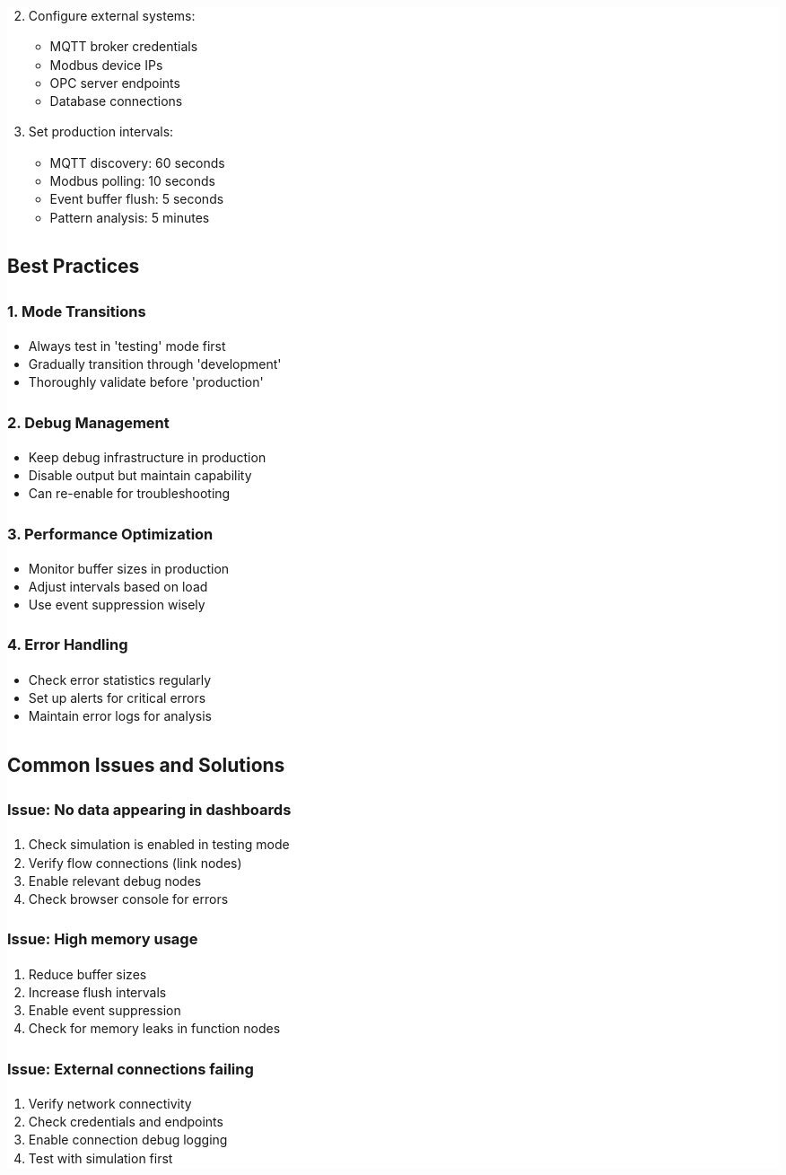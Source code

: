 2. Configure external systems:
   - MQTT broker credentials
   - Modbus device IPs
   - OPC server endpoints
   - Database connections

3. Set production intervals:
   - MQTT discovery: 60 seconds
   - Modbus polling: 10 seconds
   - Event buffer flush: 5 seconds
   - Pattern analysis: 5 minutes

## Best Practices

### 1. Mode Transitions
- Always test in 'testing' mode first
- Gradually transition through 'development'
- Thoroughly validate before 'production'

### 2. Debug Management
- Keep debug infrastructure in production
- Disable output but maintain capability
- Can re-enable for troubleshooting

### 3. Performance Optimization
- Monitor buffer sizes in production
- Adjust intervals based on load
- Use event suppression wisely

### 4. Error Handling
- Check error statistics regularly
- Set up alerts for critical errors
- Maintain error logs for analysis

## Common Issues and Solutions

### Issue: No data appearing in dashboards
1. Check simulation is enabled in testing mode
2. Verify flow connections (link nodes)
3. Enable relevant debug nodes
4. Check browser console for errors

### Issue: High memory usage
1. Reduce buffer sizes
2. Increase flush intervals
3. Enable event suppression
4. Check for memory leaks in function nodes

### Issue: External connections failing
1. Verify network connectivity
2. Check credentials and endpoints
3. Enable connection debug logging
4. Test with simulation first

